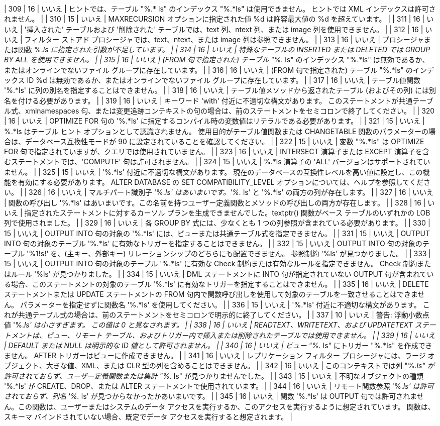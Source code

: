 |   309 |   16  |   いいえ  |   ヒントでは、テーブル "%.* ls" のインデックス "%.*ls" は使用できません。 ヒントでは XML インデックスは許可されません。  |
|   310 |   15  |   いいえ  |   MAXRECURSION オプションに指定された値 %d は許容最大値の %d を超えています。   |
|   311 |   16  |   いいえ  |   '挿入された' テーブルおよび '削除された' テーブルでは、text 列、ntext 列、または image 列を使用できません。    |
|   312 |   16  |   いいえ  |   フィルター ストアド プロシージャでは、text、ntext、または image 列は参照できません。    |
|   313 |   16  |   いいえ  |   プロシージャまたは関数 %.*ls に指定された引数が不足しています。  |
|   314 |   16  |   いいえ  |   特殊なテーブルの INSERTED または DELETED では GROUP BY ALL を使用できません。    |
|   315 |   16  |   いいえ  |   (FROM 句で指定された) テーブル "%.* ls" のインデックス "%.*ls" は無効であるか、またはオンラインでないファイル グループに存在しています。    |
|   316 |   16  |   いいえ  |   (FROM 句で指定された) テーブル "%.*ls" のインデックス ID %d は無効であるか、またはオンラインでないファイル グループに存在しています。  |
|   317 |   16  |   いいえ  |   テーブル値関数 '%.*ls' に列の別名を指定することはできません。   |
|   318 |   16  |   いいえ  |   テーブル値メソッドから返されたテーブル (およびその列) には別名を付ける必要があります。   |
|   319 |   16  |   いいえ  |   キーワード 'with' 付近に不適切な構文があります。 このステートメントが共通テーブル式、xmlnamespaces 句、または変更追跡コンテキストの句の場合は、前のステートメントをセミコロンで終了してください。  |
|   320 |   16  |   いいえ  |   OPTIMIZE FOR 句の '%.*ls' に指定するコンパイル時の変数値はリテラルである必要があります。   |
|   321 |   15  |   いいえ  |   %.*ls はテーブル ヒント オプションとして認識されません。 使用目的がテーブル値関数または CHANGETABLE 関数のパラメーターの場合は、データベース互換性モードが 90 に設定されていることを確認してください。    |
|   322 |   15  |   いいえ  |   変数 "%.*ls" は OPTIMIZE FOR 句で指定されていますが、クエリでは使用されていません。 |
|   323 |   16  |   いいえ  |   INTERSECT 演算子または EXCEPT 演算子を含むステートメントでは、'COMPUTE' 句は許可されません。  |
|   324 |   15  |   いいえ  |   %.*ls 演算子の 'ALL' バージョンはサポートされていません。   |
|   325 |   15  |   いいえ  |   '%.*ls' 付近に不適切な構文があります。 現在のデータベースの互換性レベルを高い値に設定し、この機能を有効にする必要があります。 ALTER DATABASE の SET COMPATIBILITY_LEVEL オプションについては、ヘルプを参照してください。 |
|   326 |   16  |   いいえ  |   マルチパート識別子 '%.*ls' はあいまいです。'%.* ls' と '%.*ls' の両方の列が存在します。 |
|   327 |   16  |   いいえ  |   関数の呼び出し '%.*ls' はあいまいです。この名前を持つユーザー定義関数とメソッドの呼び出しの両方が存在します。    |
|   328 |   16  |   いいえ  |   指定されたステートメントに対するカーソル プランを生成できませんでした。textptr() 関数がベース テーブルのいずれかの LOB 列で使用されました。   |
|   329 |   16  |   いいえ  |   各 GROUP BY 式には、少なくとも 1 つの列参照が含まれている必要があります。    |
|   330 |   15  |   いいえ  |   OUTPUT INTO 句の対象の '%.*ls' には、ビューまたは共通テーブル式を指定できません。   |
|   331 |   15  |   いいえ  |   OUTPUT INTO 句の対象のテーブル '%.*ls' に有効なトリガーを指定することはできません。    |
|   332 |   15  |   いいえ  |   OUTPUT INTO 句の対象のテーブル '%1!s!' を、(主キー、外部キー) リレーションシップのどちらにも配置できません。 参照制約 '%ls' が見つかりました。 |
|   333 |   15  |   いいえ  |   OUTPUT INTO 句の対象のテーブル '%.*ls' に有効な Check 制約または有効なルールを指定できません。 Check 制約またはルール '%ls' が見つかりました。    |
|   334 |   15  |   いいえ  |   DML ステートメントに INTO 句が指定されていない OUTPUT 句が含まれている場合、このステートメントの対象のテーブル '%.*ls' に有効なトリガーを指定することはできません。  |
|   335 |   16  |   いいえ  |   DELETE ステートメントまたは UPDATE ステートメントの FROM 句内で関数呼び出しを使用して対象のテーブルを一致させることはできません。 パラメーターを指定せずに関数名 '%.*ls' を使用してください。  |
|   336 |   15  |   いいえ  |   '%.*ls' 付近に不適切な構文があります。 これが共通テーブル式の場合は、前のステートメントをセミコロンで明示的に終了してください。  |
|   337 |   10  |   いいえ  |   警告: 浮動小数点値 '%.*ls' は小さすぎます。 この値は 0 と見なされます。    |
|   338 |   16  |   いいえ  |   READTEXT、WRITETEXT、および UPDATETEXT ステートメントは、ビュー、リモート テーブル、およびトリガー内で挿入または削除されたテーブルでは使用できません。 |
|   339 |   16  |   いいえ  |   DEFAULT または NULL は明示的な ID 値として許可されません。    |
|   340 |   16  |   いいえ  |   ビュー "%.* ls" にトリガー "%.*ls" を作成できません。 AFTER トリガーはビューに作成できません。   |
|   341 |   16  |   いいえ  |   レプリケーション フィルター プロシージャには、ラージ オブジェクト、大きな値、XML、または CLR 型の列を含めることはできません。    |
|   342 |   16  |   いいえ  |   このコンテキストでは列 "%.*ls" が許可されておらず、ユーザー定義関数または集計 "%.* ls" が見つかりませんでした。   |
|   343 |   15  |   いいえ  |   不明なオブジェクトの種類 '%.*ls' が CREATE、DROP、または ALTER ステートメントで使用されています。 |
|   344 |   16  |   いいえ  |   リモート関数参照 '%.*ls' は許可されておらず、列名 '%.* ls' が見つからなかったかあいまいです。   |
|   345 |   16  |   いいえ  |   関数 '%.*ls' は OUTPUT 句では許可されません。この関数は、ユーザーまたはシステムのデータ アクセスを実行するか、このアクセスを実行するように想定されています。 関数は、スキーマ バインドされていない場合、既定でデータ アクセスを実行すると想定されます。   |